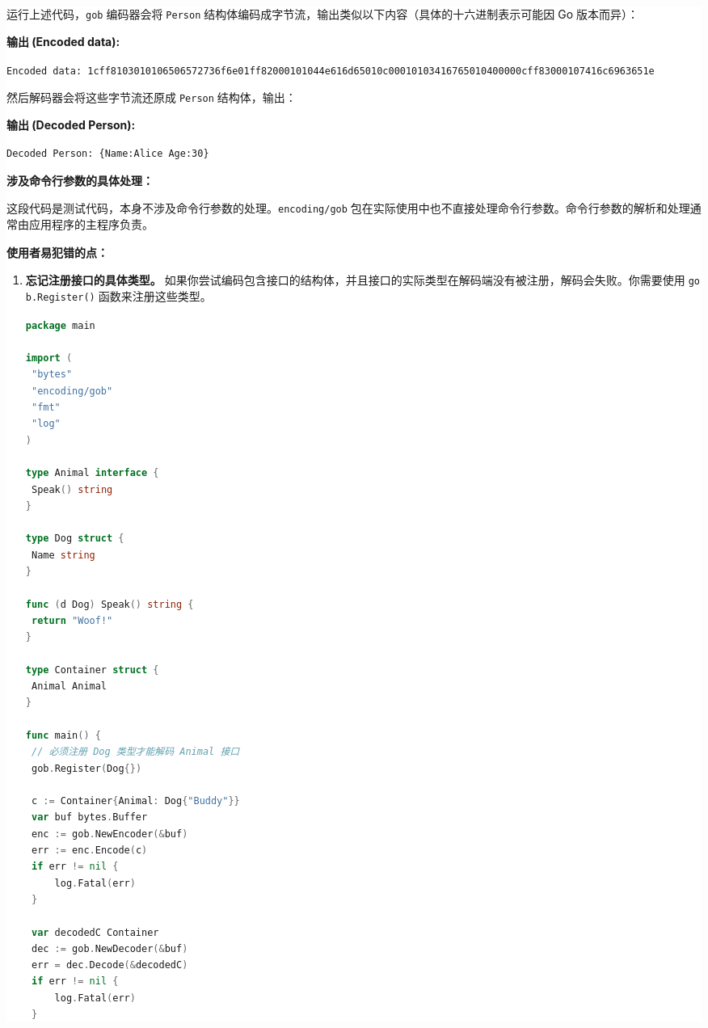 运行上述代码，`gob` 编码器会将 `Person` 结构体编码成字节流，输出类似以下内容（具体的十六进制表示可能因 Go 版本而异）：

**输出 (Encoded data):**
```
Encoded data: 1cff8103010106506572736f6e01ff82000101044e616d65010c00010103416765010400000cff83000107416c6963651e
```

然后解码器会将这些字节流还原成 `Person` 结构体，输出：

**输出 (Decoded Person):**
```
Decoded Person: {Name:Alice Age:30}
```

**涉及命令行参数的具体处理：**

这段代码是测试代码，本身不涉及命令行参数的处理。`encoding/gob` 包在实际使用中也不直接处理命令行参数。命令行参数的解析和处理通常由应用程序的主程序负责。

**使用者易犯错的点：**

1. **忘记注册接口的具体类型。** 如果你尝试编码包含接口的结构体，并且接口的实际类型在解码端没有被注册，解码会失败。你需要使用 `gob.Register()` 函数来注册这些类型。

   ```go
   package main

   import (
   	"bytes"
   	"encoding/gob"
   	"fmt"
   	"log"
   )

   type Animal interface {
   	Speak() string
   }

   type Dog struct {
   	Name string
   }

   func (d Dog) Speak() string {
   	return "Woof!"
   }

   type Container struct {
   	Animal Animal
   }

   func main() {
   	// 必须注册 Dog 类型才能解码 Animal 接口
   	gob.Register(Dog{})

   	c := Container{Animal: Dog{"Buddy"}}
   	var buf bytes.Buffer
   	enc := gob.NewEncoder(&buf)
   	err := enc.Encode(c)
   	if err != nil {
   		log.Fatal(err)
   	}

   	var decodedC Container
   	dec := gob.NewDecoder(&buf)
   	err = dec.Decode(&decodedC)
   	if err != nil {
   		log.Fatal(err)
   	}

   ```